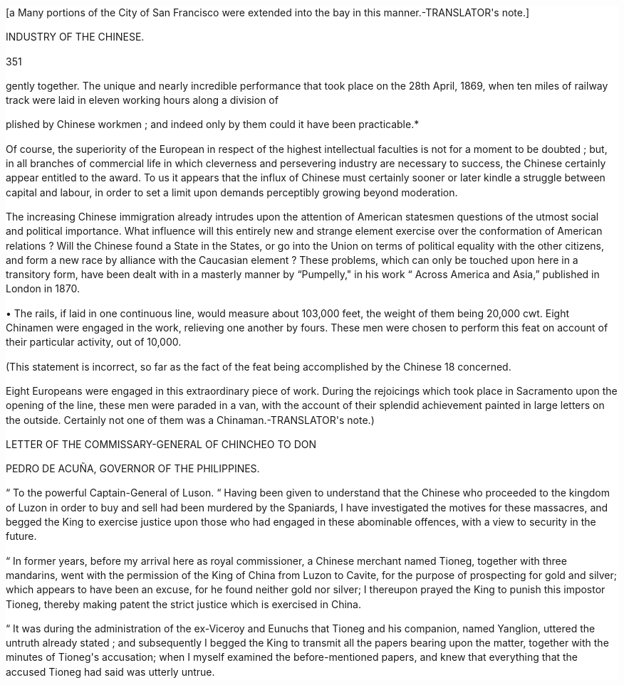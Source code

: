 [a Many portions of the City of San Francisco were extended into the bay in this manner.-TRANSLATOR's note.]

INDUSTRY OF THE CHINESE.

351

gently together. The unique and nearly incredible performance that took place on the 28th April, 1869, when ten miles of railway track were laid in eleven working hours along a division of

plished by Chinese workmen ; and indeed only by them could it have been practicable.*

Of course, the superiority of the European in respect of the highest intellectual faculties is not for a moment to be doubted ; but, in all branches of commercial life in which cleverness and persevering industry are necessary to success, the Chinese certainly appear entitled to the award. To us it appears that the influx of Chinese must certainly sooner or later kindle a struggle between capital and labour, in order to set a limit upon demands perceptibly growing beyond moderation.

The increasing Chinese immigration already intrudes upon the attention of American statesmen questions of the utmost social and political importance. What influence will this entirely new and strange element exercise over the conformation of American relations ? Will the Chinese found a State in the States, or go into the Union on terms of political equality with the other citizens, and form a new race by alliance with the Caucasian element ? These problems, which can only be touched upon here in a transitory form, have been dealt with in a masterly manner by “Pumpelly," in his work “ Across America and Asia,” published in London in 1870.

• The rails, if laid in one continuous line, would measure about 103,000 feet, the weight of them being 20,000 cwt. Eight Chinamen were engaged in the work, relieving one another by fours. These men were chosen to perform this feat on account of their particular activity, out of 10,000.

(This statement is incorrect, so far as the fact of the feat being accomplished by the Chinese 18 concerned.

Eight Europeans were engaged in this extraordinary piece of work. During the rejoicings which took place in Sacramento upon the opening of the line, these men were paraded in a van, with the account of their splendid achievement painted in large letters on the outside. Certainly not one of them was a Chinaman.-TRANSLATOR's note.)

LETTER OF THE COMMISSARY-GENERAL OF CHINCHEO TO DON

PEDRO DE ACUÑA, GOVERNOR OF THE PHILIPPINES.

“ To the powerful Captain-General of Luson. “ Having been given to understand that the Chinese who proceeded to the kingdom of Luzon in order to buy and sell had been murdered by the Spaniards, I have investigated the motives for these massacres, and begged the King to exercise justice upon those who had engaged in these abominable offences, with a view to security in the future.

“ In former years, before my arrival here as royal commissioner, a Chinese merchant named Tioneg, together with three mandarins, went with the permission of the King of China from Luzon to Cavite, for the purpose of prospecting for gold and silver; which appears to have been an excuse, for he found neither gold nor silver; I thereupon prayed the King to punish this impostor Tioneg, thereby making patent the strict justice which is exercised in China.

“ It was during the administration of the ex-Viceroy and Eunuchs that Tioneg and his companion, named Yanglion, uttered the untruth already stated ; and subsequently I begged the King to transmit all the papers bearing upon the matter, together with the minutes of Tioneg's accusation; when I myself examined the before-mentioned papers, and knew that everything that the accused Tioneg had said was utterly untrue.
